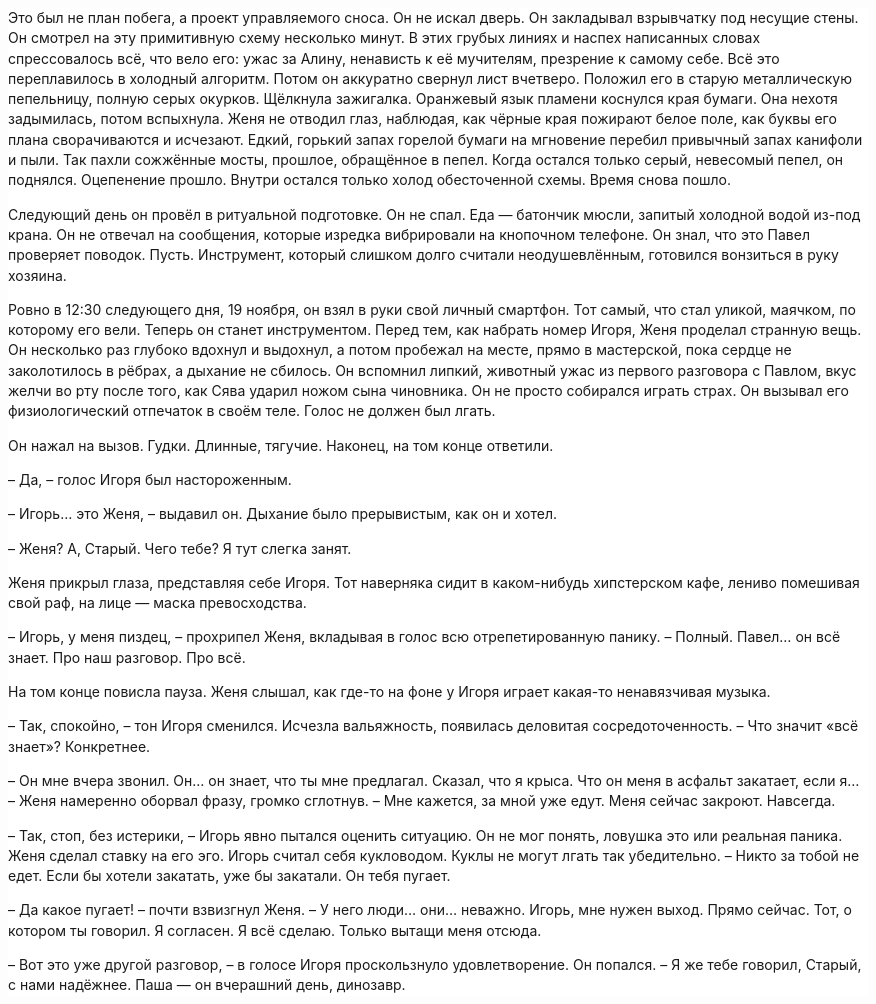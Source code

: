 Это был не план побега, а проект управляемого сноса. Он не искал дверь. Он закладывал взрывчатку под несущие стены. Он смотрел на эту примитивную схему несколько минут. В этих грубых линиях и наспех написанных словах спрессовалось всё, что вело его: ужас за Алину, ненависть к её мучителям, презрение к самому себе. Всё это переплавилось в холодный алгоритм. Потом он аккуратно свернул лист вчетверо. Положил его в старую металлическую пепельницу, полную серых окурков. Щёлкнула зажигалка. Оранжевый язык пламени коснулся края бумаги. Она нехотя задымилась, потом вспыхнула. Женя не отводил глаз, наблюдая, как чёрные края пожирают белое поле, как буквы его плана сворачиваются и исчезают. Едкий, горький запах горелой бумаги на мгновение перебил привычный запах канифоли и пыли. Так пахли сожжённые мосты, прошлое, обращённое в пепел. Когда остался только серый, невесомый пепел, он поднялся. Оцепенение прошло. Внутри остался только холод обесточенной схемы. Время снова пошло.

Следующий день он провёл в ритуальной подготовке. Он не спал. Еда — батончик мюсли, запитый холодной водой из-под крана. Он не отвечал на сообщения, которые изредка вибрировали на кнопочном телефоне. Он знал, что это Павел проверяет поводок. Пусть. Инструмент, который слишком долго считали неодушевлённым, готовился вонзиться в руку хозяина.

Ровно в 12:30 следующего дня, 19 ноября, он взял в руки свой личный смартфон. Тот самый, что стал уликой, маячком, по которому его вели. Теперь он станет инструментом. Перед тем, как набрать номер Игоря, Женя проделал странную вещь. Он несколько раз глубоко вдохнул и выдохнул, а потом пробежал на месте, прямо в мастерской, пока сердце не заколотилось в рёбрах, а дыхание не сбилось. Он вспомнил липкий, животный ужас из первого разговора с Павлом, вкус желчи во рту после того, как Сява ударил ножом сына чиновника. Он не просто собирался играть страх. Он вызывал его физиологический отпечаток в своём теле. Голос не должен был лгать.

Он нажал на вызов. Гудки. Длинные, тягучие. Наконец, на том конце ответили.

– Да, – голос Игоря был настороженным.

– Игорь… это Женя, – выдавил он. Дыхание было прерывистым, как он и хотел.

– Женя? А, Старый. Чего тебе? Я тут слегка занят.

Женя прикрыл глаза, представляя себе Игоря. Тот наверняка сидит в каком-нибудь хипстерском кафе, лениво помешивая свой раф, на лице — маска превосходства.

– Игорь, у меня пиздец, – прохрипел Женя, вкладывая в голос всю отрепетированную панику. – Полный. Павел… он всё знает. Про наш разговор. Про всё.

На том конце повисла пауза. Женя слышал, как где-то на фоне у Игоря играет какая-то ненавязчивая музыка.

– Так, спокойно, – тон Игоря сменился. Исчезла вальяжность, появилась деловитая сосредоточенность. – Что значит «всё знает»? Конкретнее.

– Он мне вчера звонил. Он… он знает, что ты мне предлагал. Сказал, что я крыса. Что он меня в асфальт закатает, если я… – Женя намеренно оборвал фразу, громко сглотнув. – Мне кажется, за мной уже едут. Меня сейчас закроют. Навсегда.

– Так, стоп, без истерики, – Игорь явно пытался оценить ситуацию. Он не мог понять, ловушка это или реальная паника. Женя сделал ставку на его эго. Игорь считал себя кукловодом. Куклы не могут лгать так убедительно. – Никто за тобой не едет. Если бы хотели закатать, уже бы закатали. Он тебя пугает.

– Да какое пугает! – почти взвизгнул Женя. – У него люди… они… неважно. Игорь, мне нужен выход. Прямо сейчас. Тот, о котором ты говорил. Я согласен. Я всё сделаю. Только вытащи меня отсюда.

– Вот это уже другой разговор, – в голосе Игоря проскользнуло удовлетворение. Он попался. – Я же тебе говорил, Старый, с нами надёжнее. Паша — он вчерашний день, динозавр.
